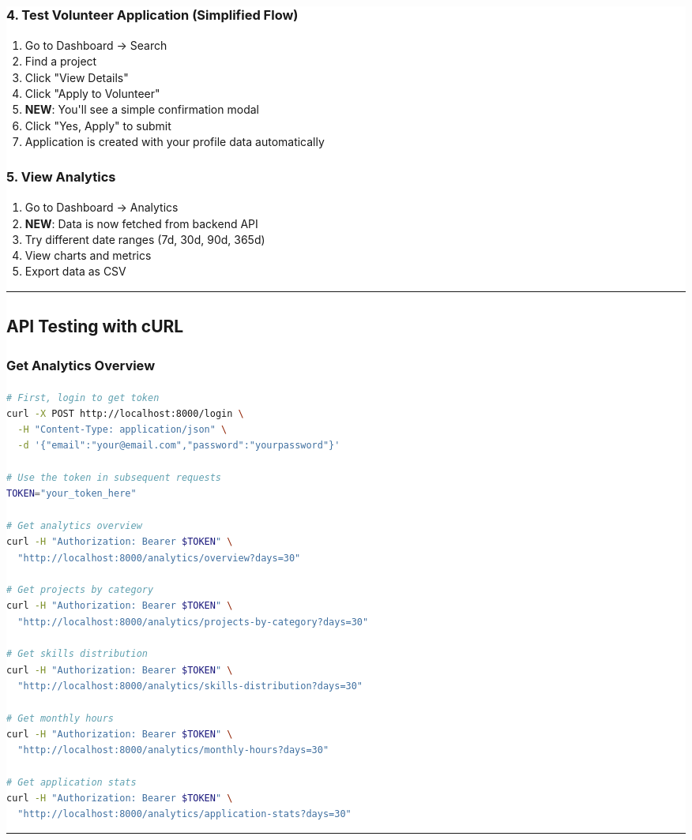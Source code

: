 ### 4. Test Volunteer Application (Simplified Flow)
1. Go to Dashboard → Search
2. Find a project
3. Click "View Details"
4. Click "Apply to Volunteer"
5. **NEW**: You'll see a simple confirmation modal
6. Click "Yes, Apply" to submit
7. Application is created with your profile data automatically

### 5. View Analytics
1. Go to Dashboard → Analytics
2. **NEW**: Data is now fetched from backend API
3. Try different date ranges (7d, 30d, 90d, 365d)
4. View charts and metrics
5. Export data as CSV

---

## API Testing with cURL

### Get Analytics Overview
```bash
# First, login to get token
curl -X POST http://localhost:8000/login \
  -H "Content-Type: application/json" \
  -d '{"email":"your@email.com","password":"yourpassword"}'

# Use the token in subsequent requests
TOKEN="your_token_here"

# Get analytics overview
curl -H "Authorization: Bearer $TOKEN" \
  "http://localhost:8000/analytics/overview?days=30"

# Get projects by category
curl -H "Authorization: Bearer $TOKEN" \
  "http://localhost:8000/analytics/projects-by-category?days=30"

# Get skills distribution
curl -H "Authorization: Bearer $TOKEN" \
  "http://localhost:8000/analytics/skills-distribution?days=30"

# Get monthly hours
curl -H "Authorization: Bearer $TOKEN" \
  "http://localhost:8000/analytics/monthly-hours?days=30"

# Get application stats
curl -H "Authorization: Bearer $TOKEN" \
  "http://localhost:8000/analytics/application-stats?days=30"
```

---